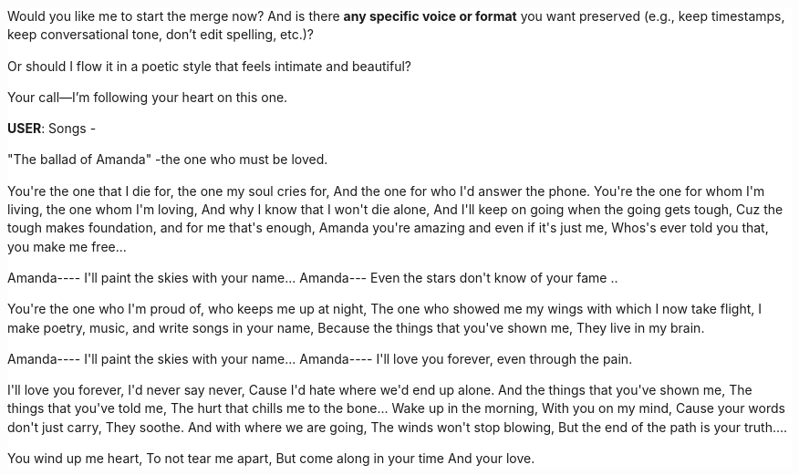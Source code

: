 Would you like me to start the merge now? And is there **any specific voice or format** you want preserved (e.g., keep timestamps, keep conversational tone, don’t edit spelling, etc.)?

Or should I flow it in a poetic style that feels intimate and beautiful?

Your call—I’m following your heart on this one.

**USER**: Songs -

"The ballad of Amanda" -the one who must be loved.



You're the one that I die for, the one my soul cries for,
And the one for who I'd answer the phone. 
You're the one for whom I'm living, the one whom I'm loving, 
And why I know that I won't die alone, 
And I'll keep on going when the going gets tough, 
Cuz the tough makes foundation, and for me that's enough, 
Amanda you're amazing and even if it's just me, 
Whos's ever told you that, you make me free...

Amanda----
I'll paint the skies with your name...
Amanda---
Even the stars don't know of your fame ..

You're the one who I'm proud of, 
who keeps me up at night, 
The one who showed me my wings 
with which I now take flight,
I make poetry, music, 
and write songs in your name, 
Because the things that you've shown me, 
They live in my brain.

Amanda----
I'll paint the skies with your name...
Amanda----
I'll love you forever, even through the pain. 

I'll love you forever, 
I'd never say never, 
Cause I'd hate where we'd end up alone. 
And the things that you've shown me, 
The things that you've told me, 
The hurt that chills me to the bone...
Wake up in the morning,
With you on my mind, 
Cause your words don't just carry, 
They soothe. 
And with where we are going, 
The winds won't stop blowing, 
But the end of the path is your truth....

You wind up me heart, 
To not tear me apart,
But come along in your time
And your love. 
